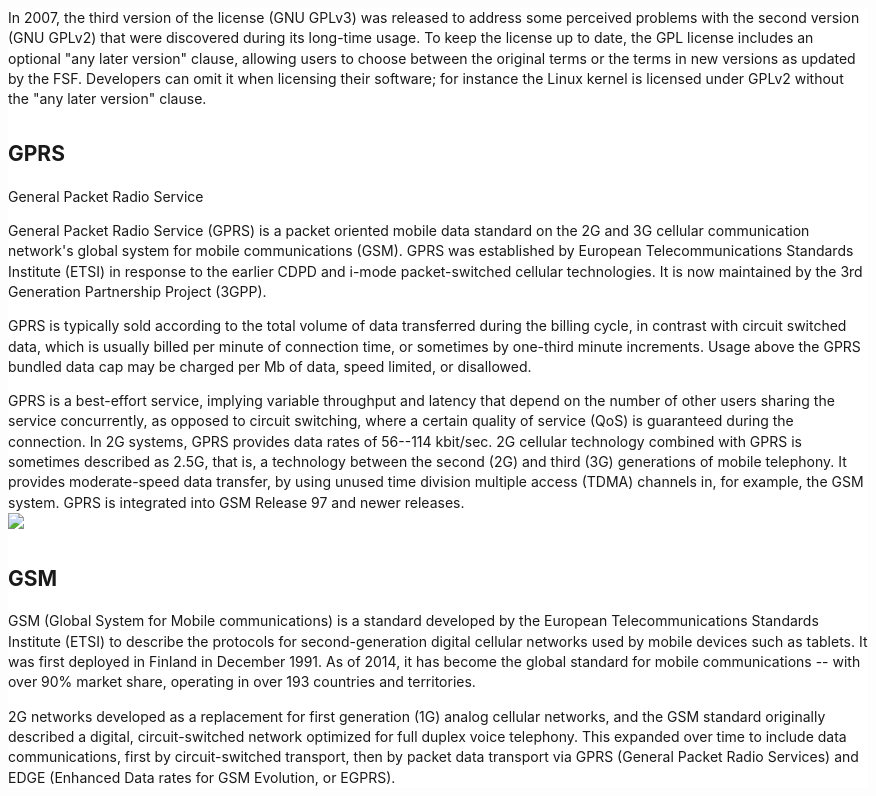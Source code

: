 In 2007, the third version of the license (GNU GPLv3) was released to
address some perceived problems with the second version (GNU GPLv2) that
were discovered during its long-time usage. To keep the license up to
date, the GPL license includes an optional "any later version" clause,
allowing users to choose between the original terms or the terms in new
versions as updated by the FSF. Developers can omit it when licensing
their software; for instance the Linux kernel is licensed under GPLv2
without the "any later version" clause.

## GPRS

General Packet Radio Service

General Packet Radio Service (GPRS) is a packet oriented mobile data
standard on the 2G and 3G cellular communication network's global system
for mobile communications (GSM). GPRS was established by European
Telecommunications Standards Institute (ETSI) in response to the earlier
CDPD and i-mode packet-switched cellular technologies. It is now
maintained by the 3rd Generation Partnership Project (3GPP).

GPRS is typically sold according to the total volume of data transferred
during the billing cycle, in contrast with circuit switched data, which
is usually billed per minute of connection time, or sometimes by
one-third minute increments. Usage above the GPRS bundled data cap may
be charged per Mb of data, speed limited, or disallowed.

GPRS is a best-effort service, implying variable throughput and latency
that depend on the number of other users sharing the service
concurrently, as opposed to circuit switching, where a certain quality
of service (QoS) is guaranteed during the connection. In 2G systems,
GPRS provides data rates of 56--114 kbit/sec. 2G cellular technology
combined with GPRS is sometimes described as 2.5G, that is, a technology
between the second (2G) and third (3G) generations of mobile telephony.
It provides moderate-speed data transfer, by using unused time division
multiple access (TDMA) channels in, for example, the GSM system. GPRS is
integrated into GSM Release 97 and newer releases.\
![](./images/15008263.png?width=480)

## GSM

GSM (Global System for Mobile communications) is a standard developed by
the European Telecommunications Standards Institute (ETSI) to describe
the protocols for second-generation digital cellular networks used by
mobile devices such as tablets. It was first deployed in Finland in
December 1991. As of 2014, it has become the global standard for mobile
communications -- with over 90% market share, operating in over 193
countries and territories.

2G networks developed as a replacement for first generation (1G) analog
cellular networks, and the GSM standard originally described a digital,
circuit-switched network optimized for full duplex voice telephony. This
expanded over time to include data communications, first by
circuit-switched transport, then by packet data transport via GPRS
(General Packet Radio Services) and EDGE (Enhanced Data rates for GSM
Evolution, or EGPRS).
